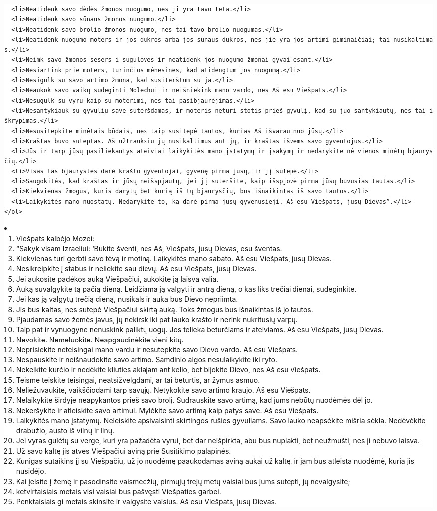       <li>Neatidenk savo dėdės žmonos nuogumo, nes ji yra tavo teta.</li>
      <li>Neatidenk savo sūnaus žmonos nuogumo.</li>
      <li>Neatidenk savo brolio žmonos nuogumo, nes tai tavo brolio nuogumas.</li>
      <li>Neatidenk nuogumo moters ir jos dukros arba jos sūnaus dukros, nes jie yra jos artimi giminaičiai; tai nusikaltimas.</li>
      <li>Neimk savo žmonos sesers į suguloves ir neatidenk jos nuogumo žmonai gyvai esant.</li>
      <li>Nesiartink prie moters, turinčios mėnesines, kad atidengtum jos nuogumą.</li>
      <li>Nesigulk su savo artimo žmona, kad susiterštum su ja.</li>
      <li>Neaukok savo vaikų sudeginti Molechui ir neišniekink mano vardo, nes Aš esu Viešpats.</li>
      <li>Nesugulk su vyru kaip su moterimi, nes tai pasibjaurėjimas.</li>
      <li>Nesantykiauk su gyvuliu save suteršdamas, ir moteris neturi stotis prieš gyvulį, kad su juo santykiautų, nes tai iškrypimas.</li>
      <li>Nesusitepkite minėtais būdais, nes taip susitepė tautos, kurias Aš išvarau nuo jūsų.</li>
      <li>Kraštas buvo suteptas. Aš užtrauksiu jų nusikaltimus ant jų, ir kraštas išvems savo gyventojus.</li>
      <li>Jūs ir tarp jūsų pasiliekantys ateiviai laikykitės mano įstatymų ir įsakymų ir nedarykite nė vienos minėtų bjaurysčių.</li>
      <li>Visas tas bjaurystes darė krašto gyventojai, gyvenę pirma jūsų, ir jį sutepė.</li>
      <li>Saugokitės, kad kraštas ir jūsų neišspjautų, jei jį suteršite, kaip išspjovė pirma jūsų buvusias tautas.</li>
      <li>Kiekvienas žmogus, kuris darytų bet kurią iš tų bjaurysčių, bus išnaikintas iš savo tautos.</li>
      <li>Laikykitės mano nuostatų. Nedarykite to, ką darė pirma jūsų gyvenusieji. Aš esu Viešpats, jūsų Dievas”.</li>
    </ol>
  </li>
  <li>
    <ol>
      <li>Viešpats kalbėjo Mozei:</li>
      <li>“Sakyk visam Izraeliui: ‘Būkite šventi, nes Aš, Viešpats, jūsų Dievas, esu šventas.</li>
      <li>Kiekvienas turi gerbti savo tėvą ir motiną. Laikykitės mano sabato. Aš esu Viešpats, jūsų Dievas.</li>
      <li>Nesikreipkite į stabus ir neliekite sau dievų. Aš esu Viešpats, jūsų Dievas.</li>
      <li>Jei aukosite padėkos auką Viešpačiui, aukokite ją laisva valia.</li>
      <li>Auką suvalgykite tą pačią dieną. Leidžiama ją valgyti ir antrą dieną, o kas liks trečiai dienai, sudeginkite.</li>
      <li>Jei kas ją valgytų trečią dieną, nusikals ir auka bus Dievo nepriimta.</li>
      <li>Jis bus kaltas, nes sutepė Viešpačiui skirtą auką. Toks žmogus bus išnaikintas iš jo tautos.</li>
      <li>Pjaudamas savo žemės javus, jų nekirsk iki pat lauko krašto ir nerink nukritusių varpų.</li>
      <li>Taip pat ir vynuogyne nenuskink paliktų uogų. Jos telieka beturčiams ir ateiviams. Aš esu Viešpats, jūsų Dievas.</li>
      <li>Nevokite. Nemeluokite. Neapgaudinėkite vieni kitų.</li>
      <li>Neprisiekite neteisingai mano vardu ir nesutepkite savo Dievo vardo. Aš esu Viešpats.</li>
      <li>Nespauskite ir neišnaudokite savo artimo. Samdinio algos nesulaikykite iki ryto.</li>
      <li>Nekeikite kurčio ir nedėkite kliūties aklajam ant kelio, bet bijokite Dievo, nes Aš esu Viešpats.</li>
      <li>Teisme teiskite teisingai, neatsižvelgdami, ar tai beturtis, ar žymus asmuo.</li>
      <li>Neliežuvaukite, vaikščiodami tarp savųjų. Netykokite savo artimo kraujo. Aš esu Viešpats.</li>
      <li>Nelaikykite širdyje neapykantos prieš savo brolį. Sudrauskite savo artimą, kad jums nebūtų nuodėmės dėl jo.</li>
      <li>Nekeršykite ir atleiskite savo artimui. Mylėkite savo artimą kaip patys save. Aš esu Viešpats.</li>
      <li>Laikykitės mano įstatymų. Neleiskite apsivaisinti skirtingos rūšies gyvuliams. Savo lauko neapsėkite mišria sėkla. Nedėvėkite drabužio, austo iš vilnų ir linų.</li>
      <li>Jei vyras gulėtų su verge, kuri yra pažadėta vyrui, bet dar neišpirkta, abu bus nuplakti, bet neužmušti, nes ji nebuvo laisva.</li>
      <li>Už savo kaltę jis atves Viešpačiui aviną prie Susitikimo palapinės.</li>
      <li>Kunigas sutaikins jį su Viešpačiu, už jo nuodėmę paaukodamas aviną aukai už kaltę, ir jam bus atleista nuodėmė, kuria jis nusidėjo.</li>
      <li>Kai įeisite į žemę ir pasodinsite vaismedžių, pirmųjų trejų metų vaisiai bus jums sutepti, jų nevalgysite;</li>
      <li>ketvirtaisiais metais visi vaisiai bus pašvęsti Viešpaties garbei.</li>
      <li>Penktaisiais gi metais skinsite ir valgysite vaisius. Aš esu Viešpats, jūsų Dievas.</li>